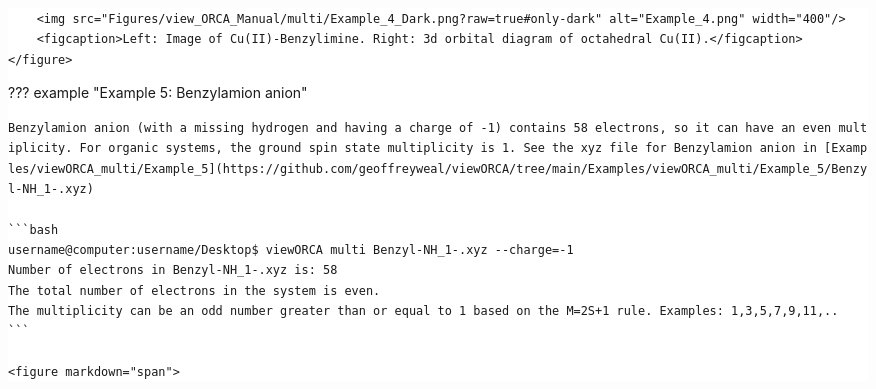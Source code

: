 	    <img src="Figures/view_ORCA_Manual/multi/Example_4_Dark.png?raw=true#only-dark" alt="Example_4.png" width="400"/>
	    <figcaption>Left: Image of Cu(II)-Benzylimine. Right: 3d orbital diagram of octahedral Cu(II).</figcaption>
	</figure>

??? example "Example 5: Benzylamion anion"

	Benzylamion anion (with a missing hydrogen and having a charge of -1) contains 58 electrons, so it can have an even multiplicity. For organic systems, the ground spin state multiplicity is 1. See the xyz file for Benzylamion anion in [Examples/viewORCA_multi/Example_5](https://github.com/geoffreyweal/viewORCA/tree/main/Examples/viewORCA_multi/Example_5/Benzyl-NH_1-.xyz)

	```bash
	username@computer:username/Desktop$ viewORCA multi Benzyl-NH_1-.xyz --charge=-1
	Number of electrons in Benzyl-NH_1-.xyz is: 58
	The total number of electrons in the system is even.
	The multiplicity can be an odd number greater than or equal to 1 based on the M=2S+1 rule. Examples: 1,3,5,7,9,11,..
	```

	<figure markdown="span">